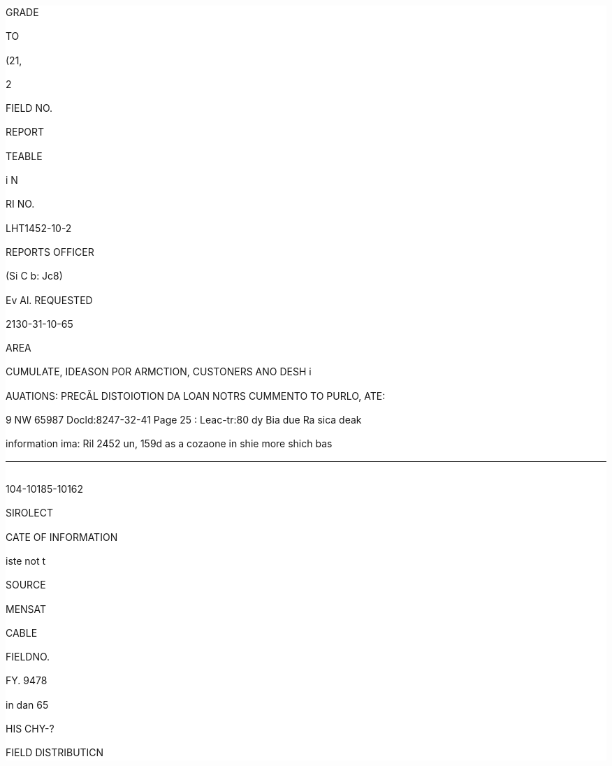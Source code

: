 GRADE

TO

(21,

2

FIELD NO.

REPORT

TEABLE

i N

RI NO.

LHT1452-10-2

REPORTS OFFICER

(Si C b: Jc8)

Ev Al. REQUESTED

2130-31-10-65

AREA

CUMULATE, IDEASON POR ARMCTION, CUSTONERS ANO DESH i

AUATIONS: PRECÃL DISTOIOTION DA LOAN NOTRS CUMMENTO TO PURLO, ATE:

9 NW 65987 Docld:8247-32-41 Page 25 : Leac-tr:80 dy Bia due Ra sica deak

information ima: Ril 2452 un, 159d as a cozaone in shie more shich bas

---

##
104-10185-10162

SIROLECT

CATE OF INFORMATION

iste not t

SOURCE

MENSAT

CABLE

FIELDNO.

FY. 9478

in dan 65

HIS CHY-?

FIELD DISTRIBUTICN
